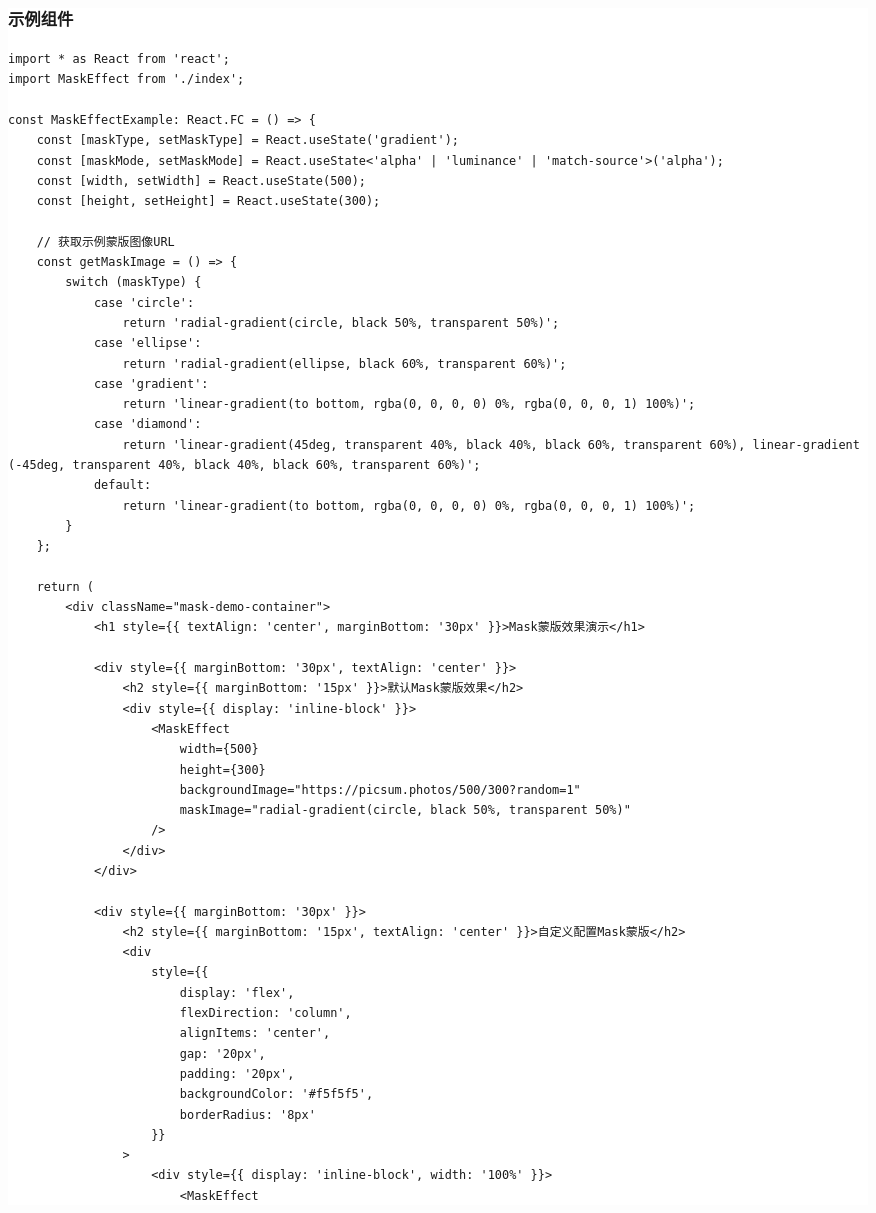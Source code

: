 ```tsx
```

### 示例组件

```tsx
import * as React from 'react';
import MaskEffect from './index';

const MaskEffectExample: React.FC = () => {
	const [maskType, setMaskType] = React.useState('gradient');
	const [maskMode, setMaskMode] = React.useState<'alpha' | 'luminance' | 'match-source'>('alpha');
	const [width, setWidth] = React.useState(500);
	const [height, setHeight] = React.useState(300);

	// 获取示例蒙版图像URL
	const getMaskImage = () => {
		switch (maskType) {
			case 'circle':
				return 'radial-gradient(circle, black 50%, transparent 50%)';
			case 'ellipse':
				return 'radial-gradient(ellipse, black 60%, transparent 60%)';
			case 'gradient':
				return 'linear-gradient(to bottom, rgba(0, 0, 0, 0) 0%, rgba(0, 0, 0, 1) 100%)';
			case 'diamond':
				return 'linear-gradient(45deg, transparent 40%, black 40%, black 60%, transparent 60%), linear-gradient(-45deg, transparent 40%, black 40%, black 60%, transparent 60%)';
			default:
				return 'linear-gradient(to bottom, rgba(0, 0, 0, 0) 0%, rgba(0, 0, 0, 1) 100%)';
		}
	};

	return (
		<div className="mask-demo-container">
			<h1 style={{ textAlign: 'center', marginBottom: '30px' }}>Mask蒙版效果演示</h1>

			<div style={{ marginBottom: '30px', textAlign: 'center' }}>
				<h2 style={{ marginBottom: '15px' }}>默认Mask蒙版效果</h2>
				<div style={{ display: 'inline-block' }}>
					<MaskEffect
						width={500}
						height={300}
						backgroundImage="https://picsum.photos/500/300?random=1"
						maskImage="radial-gradient(circle, black 50%, transparent 50%)"
					/>
				</div>
			</div>

			<div style={{ marginBottom: '30px' }}>
				<h2 style={{ marginBottom: '15px', textAlign: 'center' }}>自定义配置Mask蒙版</h2>
				<div
					style={{
						display: 'flex',
						flexDirection: 'column',
						alignItems: 'center',
						gap: '20px',
						padding: '20px',
						backgroundColor: '#f5f5f5',
						borderRadius: '8px'
					}}
				>
					<div style={{ display: 'inline-block', width: '100%' }}>
						<MaskEffect
```